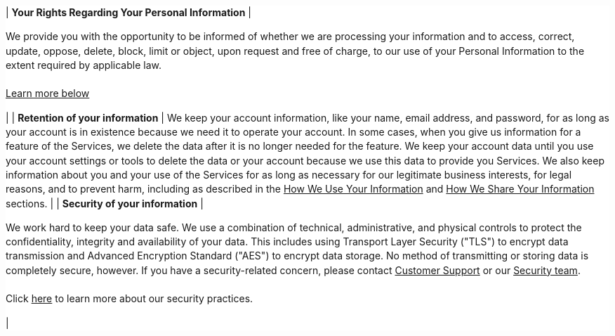 | **Your Rights Regarding Your Personal Information**     | <p>We provide you with the opportunity to be informed of whether we are processing your information and to access, correct, update, oppose, delete, block, limit or object, upon request and free of charge, to our use of your Personal Information to the extent required by applicable law.<br><br><a href="https://apps.us.jupiterone.io/policies/ref/ref-privacy-policy#your-rights-regarding-your-personal-information">Learn more below</a></p>                                                                                                                                                                                                                                                                                                                                                                                                                                                                                                                                                                                                                                                                                                                                                                                                                                                                                                                                                                                                                                                                                                                                                                          |
| **Retention of your information**                       | We keep your account information, like your name, email address, and password, for as long as your account is in existence because we need it to operate your account. In some cases, when you give us information for a feature of the Services, we delete the data after it is no longer needed for the feature. We keep your account data until you use your account settings or tools to delete the data or your account because we use this data to provide you Services. We also keep information about you and your use of the Services for as long as necessary for our legitimate business interests, for legal reasons, and to prevent harm, including as described in the [How We Use Your Information](https://apps.us.jupiterone.io/policies/ref/ref-privacy-policy#how-we-use-your-information) and [How We Share Your Information](https://apps.us.jupiterone.io/policies/ref/ref-privacy-policy#how-we-share-your-information) sections.                                                                                                                                                                                                                                                                                                                                                                                                                                                                                                                                                                                                                                                                        |
| **Security of your information**                        | <p>We work hard to keep your data safe. We use a combination of technical, administrative, and physical controls to protect the confidentiality, integrity and availability of your data. This includes using Transport Layer Security ("TLS") to encrypt data transmission and Advanced Encryption Standard ("AES") to encrypt data storage. No method of transmitting or storing data is completely secure, however. If you have a security-related concern, please contact <a href="mailto:help@Example">Customer Support</a> or our <a href="mailto:security@Example">Security team</a>.<br><br>Click <a href="https://example.com/security">here</a> to learn more about our security practices.</p>                                                                                                                                                                                                                                                                                                                                                                                                                                                                                                                                                                                                                                                                                                                                                                                                                                                                                                                       |